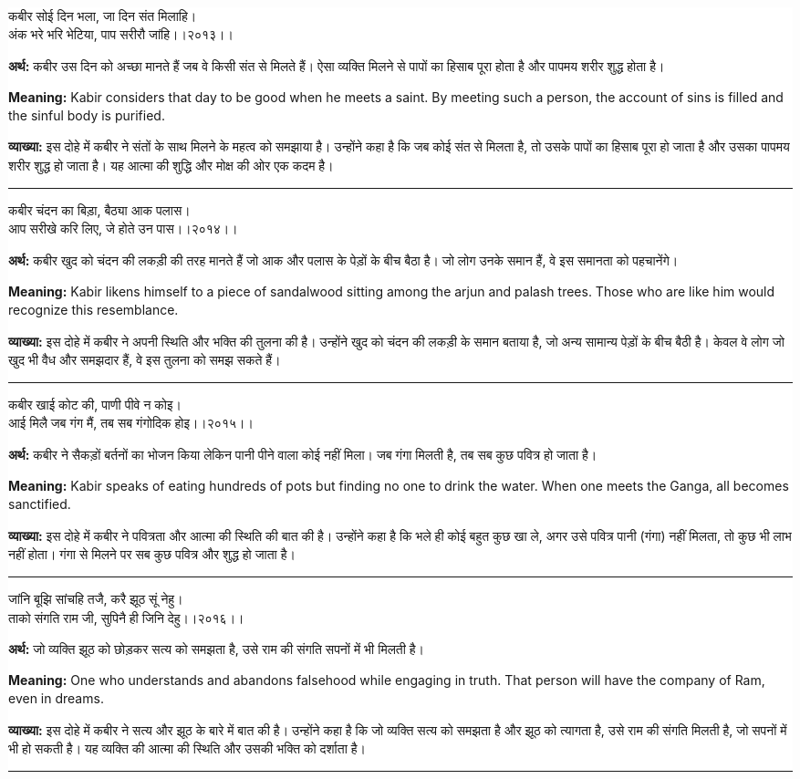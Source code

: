 
कबीर सोई दिन भला, जा दिन संत मिलाहि।\
अंक भरे भरि भेटिया, पाप सरीरौ जांहि।।२०१३।।

**अर्थ:** कबीर उस दिन को अच्छा मानते हैं जब वे किसी संत से मिलते हैं। ऐसा व्यक्ति मिलने से पापों का हिसाब पूरा होता है और पापमय शरीर शुद्ध होता है।

**Meaning:** Kabir considers that day to be good when he meets a saint. By meeting such a person, the account of sins is filled and the sinful body is purified.

**व्याख्या:** इस दोहे में कबीर ने संतों के साथ मिलने के महत्व को समझाया है। उन्होंने कहा है कि जब कोई संत से मिलता है, तो उसके पापों का हिसाब पूरा हो जाता है और उसका पापमय शरीर शुद्ध हो जाता है। यह आत्मा की शुद्धि और मोक्ष की ओर एक कदम है।

---

कबीर चंदन का बिड़ा, बैठ्या आक पलास।\
आप सरीखे करि लिए, जे होते उन पास।।२०१४।।

**अर्थ:** कबीर खुद को चंदन की लकड़ी की तरह मानते हैं जो आक और पलास के पेड़ों के बीच बैठा है। जो लोग उनके समान हैं, वे इस समानता को पहचानेंगे।

**Meaning:** Kabir likens himself to a piece of sandalwood sitting among the arjun and palash trees. Those who are like him would recognize this resemblance.

**व्याख्या:** इस दोहे में कबीर ने अपनी स्थिति और भक्ति की तुलना की है। उन्होंने खुद को चंदन की लकड़ी के समान बताया है, जो अन्य सामान्य पेड़ों के बीच बैठी है। केवल वे लोग जो खुद भी वैध और समझदार हैं, वे इस तुलना को समझ सकते हैं।

---

कबीर खाई कोट की, पाणी पीवे न कोइ।\
आई मिलै जब गंग मैं, तब सब गंगोदिक होइ।।२०१५।।

**अर्थ:** कबीर ने सैकड़ों बर्तनों का भोजन किया लेकिन पानी पीने वाला कोई नहीं मिला। जब गंगा मिलती है, तब सब कुछ पवित्र हो जाता है।

**Meaning:** Kabir speaks of eating hundreds of pots but finding no one to drink the water. When one meets the Ganga, all becomes sanctified.

**व्याख्या:** इस दोहे में कबीर ने पवित्रता और आत्मा की स्थिति की बात की है। उन्होंने कहा है कि भले ही कोई बहुत कुछ खा ले, अगर उसे पवित्र पानी (गंगा) नहीं मिलता, तो कुछ भी लाभ नहीं होता। गंगा से मिलने पर सब कुछ पवित्र और शुद्ध हो जाता है।

---

जांनि बूझि सांचहि तजै, करै झूठ सूं नेहु।\
ताको संगति राम जी, सुपिनै ही जिनि देहु।।२०१६।।

**अर्थ:** जो व्यक्ति झूठ को छोड़कर सत्य को समझता है, उसे राम की संगति सपनों में भी मिलती है।

**Meaning:** One who understands and abandons falsehood while engaging in truth. That person will have the company of Ram, even in dreams.

**व्याख्या:** इस दोहे में कबीर ने सत्य और झूठ के बारे में बात की है। उन्होंने कहा है कि जो व्यक्ति सत्य को समझता है और झूठ को त्यागता है, उसे राम की संगति मिलती है, जो सपनों में भी हो सकती है। यह व्यक्ति की आत्मा की स्थिति और उसकी भक्ति को दर्शाता है।

---
